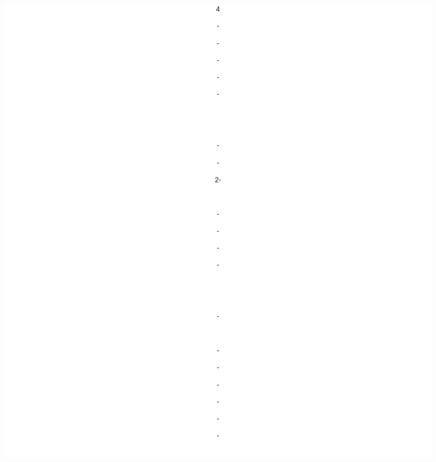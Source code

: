  </td>
  <td width=37 valign=top style='width:27.4pt;border-top:none;border-left:none;
  border-bottom:solid windowtext 1.5pt;border-right:solid windowtext 1.5pt;
  mso-border-top-alt:solid windowtext 1.5pt;mso-border-left-alt:solid windowtext 1.5pt;
  padding:0cm 3.55pt 0cm 3.55pt'>
  <p class=MsoNormal align=center style='text-align:center'><span
  style='font-family:Arial'>4<o:p></o:p></span></p>
  <p class=MsoNormal align=center style='text-align:center'><span
  style='font-family:Arial'>-<o:p></o:p></span></p>
  <p class=MsoNormal align=center style='text-align:center'><span
  style='font-family:Arial'>-<o:p></o:p></span></p>
  <p class=MsoNormal align=center style='text-align:center'><span
  style='font-family:Arial'>-<o:p></o:p></span></p>
  <p class=MsoNormal align=center style='text-align:center'><span
  style='font-family:Arial'>-<o:p></o:p></span></p>
  <p class=MsoNormal align=center style='text-align:center'><span
  style='font-family:Arial'>-<o:p></o:p></span></p>
  <p class=MsoNormal align=center style='text-align:center'><span
  style='font-family:Arial'><o:p>&nbsp;</o:p></span></p>
  <p class=MsoNormal align=center style='text-align:center'><span
  style='font-family:Arial'><o:p>&nbsp;</o:p></span></p>
  <p class=MsoNormal align=center style='text-align:center'><span
  style='font-family:Arial'>-<o:p></o:p></span></p>
  <p class=MsoNormal align=center style='text-align:center'><span
  style='font-family:Arial'>-<o:p></o:p></span></p>
  <p class=MsoNormal align=center style='text-align:center'><span
  style='font-family:Arial'>2-<o:p></o:p></span></p>
  <p class=MsoNormal align=center style='text-align:center'><span
  style='font-family:Arial'><o:p>&nbsp;</o:p></span></p>
  <p class=MsoNormal align=center style='text-align:center'><span
  style='font-family:Arial'>-<o:p></o:p></span></p>
  <p class=MsoNormal align=center style='text-align:center'><span
  style='font-family:Arial'>-<o:p></o:p></span></p>
  <p class=MsoNormal align=center style='text-align:center'><span
  style='font-family:Arial'>-<o:p></o:p></span></p>
  <p class=MsoNormal align=center style='text-align:center'><span
  style='font-family:Arial'>-<o:p></o:p></span></p>
  <p class=MsoNormal align=center style='text-align:center'><span
  style='font-family:Arial'><o:p>&nbsp;</o:p></span></p>
  <p class=MsoNormal align=center style='text-align:center'><span
  style='font-family:Arial'><o:p>&nbsp;</o:p></span></p>
  <p class=MsoNormal align=center style='text-align:center'><span
  style='font-family:Arial'>-<o:p></o:p></span></p>
  <p class=MsoNormal align=center style='text-align:center'><span
  style='font-family:Arial'><o:p>&nbsp;</o:p></span></p>
  </td>
  <td width=38 valign=top style='width:28.8pt;border-top:none;border-left:none;
  border-bottom:solid windowtext 1.5pt;border-right:solid windowtext 1.5pt;
  mso-border-top-alt:solid windowtext 1.5pt;mso-border-left-alt:solid windowtext 1.5pt;
  padding:0cm 3.55pt 0cm 3.55pt'>
  <p class=MsoNormal align=center style='text-align:center'><span
  style='font-family:Arial'>-<o:p></o:p></span></p>
  <p class=MsoNormal align=center style='text-align:center'><span
  style='font-family:Arial'>-<o:p></o:p></span></p>
  <p class=MsoNormal align=center style='text-align:center'><span
  style='font-family:Arial'>-<o:p></o:p></span></p>
  <p class=MsoNormal align=center style='text-align:center'><span
  style='font-family:Arial'>-<o:p></o:p></span></p>
  <p class=MsoNormal align=center style='text-align:center'><span
  style='font-family:Arial'>-<o:p></o:p></span></p>
  <p class=MsoNormal align=center style='text-align:center'><span
  style='font-family:Arial'>-<o:p></o:p></span></p>
  <p class=MsoNormal align=center style='text-align:center'><span
  style='font-family:Arial'><o:p>&nbsp;</o:p></span></p>